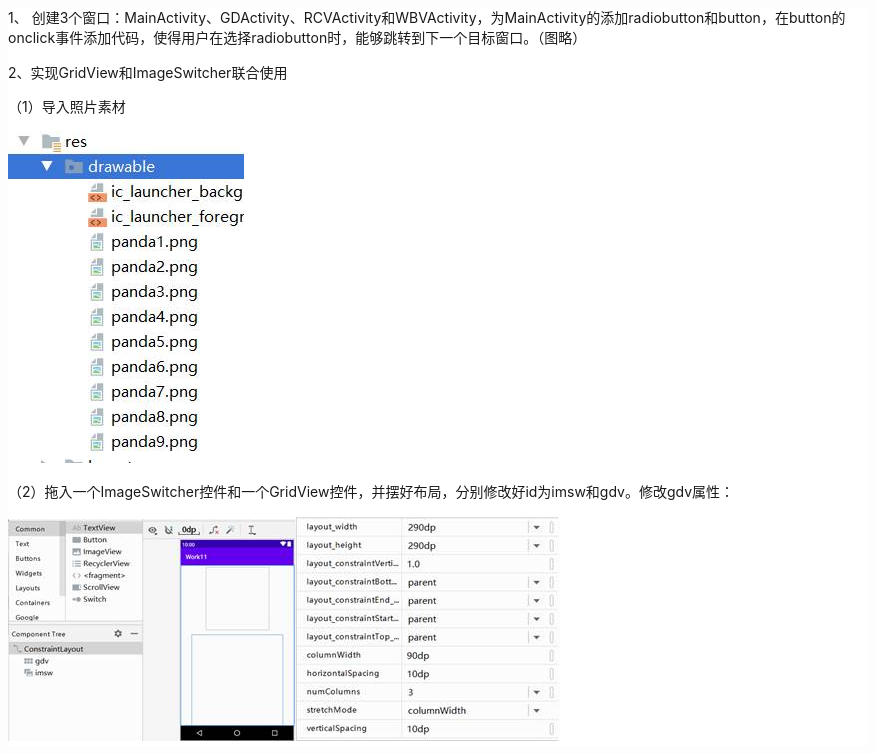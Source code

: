 1、 创建3个窗口：MainActivity、GDActivity、RCVActivity和WBVActivity，为MainActivity的添加radiobutton和button，在button的onclick事件添加代码，使得用户在选择radiobutton时，能够跳转到下一个目标窗口。（图略）

2、实现GridView和ImageSwitcher联合使用

（1）导入照片素材

![img](android_work11.assets/clip_image004.jpg)

（2）拖入一个ImageSwitcher控件和一个GridView控件，并摆好布局，分别修改好id为imsw和gdv。修改gdv属性：

![img](android_work11.assets/clip_image006.jpg)![img](android_work11.assets/clip_image008.jpg)
